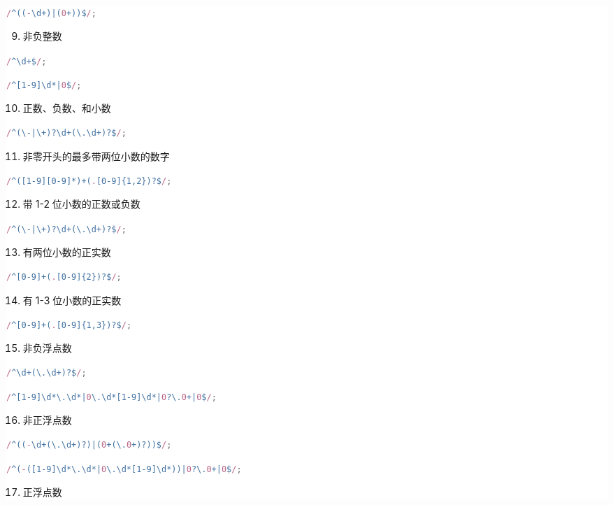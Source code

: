 ```js
/^((-\d+)|(0+))$/;
```

9. 非负整数

```js
/^\d+$/;
```

```js
/^[1-9]\d*|0$/;
```

10. 正数、负数、和小数

```js
/^(\-|\+)?\d+(\.\d+)?$/;
```

11. 非零开头的最多带两位小数的数字

```js
/^([1-9][0-9]*)+(.[0-9]{1,2})?$/;
```

12. 带 1-2 位小数的正数或负数

```js
/^(\-|\+)?\d+(\.\d+)?$/;
```

13. 有两位小数的正实数

```js
/^[0-9]+(.[0-9]{2})?$/;
```

14. 有 1-3 位小数的正实数

```js
/^[0-9]+(.[0-9]{1,3})?$/;
```

15. 非负浮点数

```js
/^\d+(\.\d+)?$/;
```

```js
/^[1-9]\d*\.\d*|0\.\d*[1-9]\d*|0?\.0+|0$/;
```

16. 非正浮点数

```js
/^((-\d+(\.\d+)?)|(0+(\.0+)?))$/;
```

```js
/^(-([1-9]\d*\.\d*|0\.\d*[1-9]\d*))|0?\.0+|0$/;
```

17. 正浮点数
